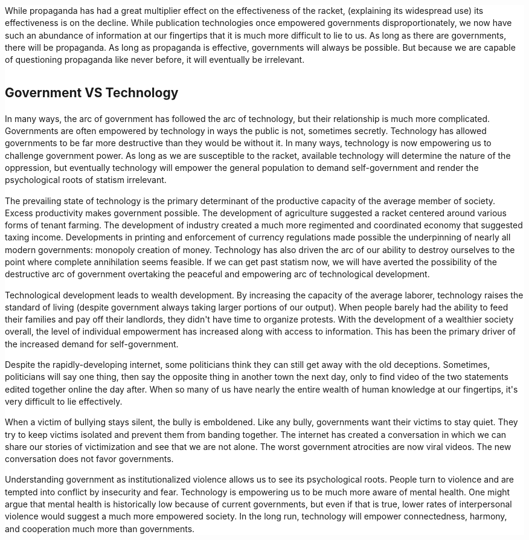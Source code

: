 While propaganda has had a great multiplier effect on the effectiveness of the racket, (explaining its widespread use) its effectiveness is on the decline. While publication technologies once empowered governments disproportionately, we now have such an abundance of information at our fingertips that it is much more difficult to lie to us. As long as there are governments, there will be propaganda. As long as propaganda is effective, governments will always be possible. But because we are capable of questioning propaganda like never before, it will eventually be irrelevant.

## Government VS Technology


In many ways, the arc of government has followed the arc of technology, but their relationship is much more complicated. Governments are often empowered by technology in ways the public is not, sometimes secretly. Technology has allowed governments to be far more destructive than they would be without it. In many ways, technology is now empowering us to challenge government power. As long as we are susceptible to the racket, available technology will determine the nature of the oppression, but eventually technology will empower the general population to demand self-government and render the psychological roots of statism irrelevant.

The prevailing state of technology is the primary determinant of the productive capacity of the average member of society. Excess productivity makes government possible. The development of agriculture suggested a racket centered around various forms of tenant farming. The development of industry created a much more regimented and coordinated economy that suggested taxing income. Developments in printing and enforcement of currency regulations made possible the underpinning of nearly all modern governments: monopoly creation of money. Technology has also driven the arc of our ability to destroy ourselves to the point where complete annihilation seems feasible. If we can get past statism now, we will have averted the possibility of the destructive arc of government overtaking the peaceful and empowering arc of technological development.

Technological development leads to wealth development. By increasing the capacity of the average laborer, technology raises the standard of living (despite government always taking larger portions of our output). When people barely had the ability to feed their families and pay off their landlords, they didn't have time to organize protests. With the development of a wealthier society overall, the level of individual empowerment has increased along with access to information. This has been the primary driver of the increased demand for self-government.

Despite the rapidly-developing internet, some politicians think they can still get away with the old deceptions. Sometimes, politicians will say one thing, then say the opposite thing in another town the next day, only to find video of the two statements edited together online the day after. When so many of us have nearly the entire wealth of human knowledge at our fingertips, it's very difficult to lie effectively.

When a victim of bullying stays silent, the bully is emboldened. Like any bully, governments want their victims to stay quiet. They try to keep victims isolated and prevent them from banding together. The internet has created a conversation in which we can share our stories of victimization and see that we are not alone. The worst government atrocities are now viral videos. The new conversation does not favor governments.

Understanding government as institutionalized violence allows us to see its psychological roots. People turn to violence and are tempted into conflict by insecurity and fear. Technology is empowering us to be much more aware of mental health. One might argue that mental health is historically low because of current governments, but even if that is true, lower rates of interpersonal violence would suggest a much more empowered society. In the long run, technology will empower connectedness, harmony, and cooperation much more than governments.
